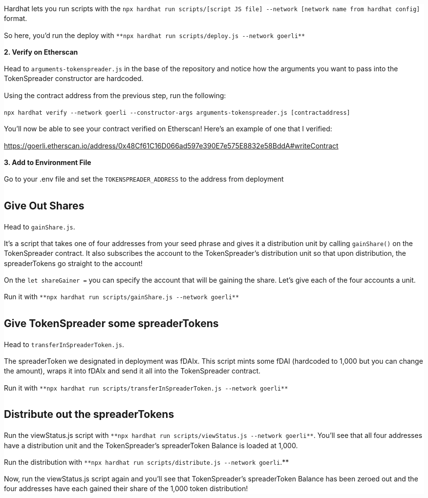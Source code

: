 Hardhat lets you run scripts with the `npx hardhat run scripts/[script JS file] --network [network name from hardhat config]` format.

So here, you’d run the deploy with `**npx hardhat run scripts/deploy.js --network goerli**`

**2. Verify on Etherscan**

Head to `arguments-tokenspreader.js` in the base of the repository and notice how the arguments you want to pass into the TokenSpreader constructor are hardcoded.

Using the contract address from the previous step, run the following:

`npx hardhat verify --network goerli --constructor-args arguments-tokenspreader.js [contractaddress]`

You’ll now be able to see your contract verified on Etherscan! Here’s an example of one that I verified:

https://goerli.etherscan.io/address/0x48Cf61C16D066ad597e390E7e575E8832e58BddA#writeContract

**3. Add to Environment File**

Go to your .env file and set the `TOKENSPREADER_ADDRESS` to the address from deployment

## Give Out Shares

Head to `gainShare.js`.

It’s a script that takes one of four addresses from your seed phrase and gives it a distribution unit by calling `gainShare()` on the TokenSpreader contract. It also subscribes the account to the TokenSpreader’s distribution unit so that upon distribution, the spreaderTokens go straight to the account!

On the `let shareGainer =` you can specify the account that will be gaining the share. Let’s give each of the four accounts a unit.

Run it with `**npx hardhat run scripts/gainShare.js --network goerli**`

## Give TokenSpreader some spreaderTokens

Head to `transferInSpreaderToken.js`.

The spreaderToken we designated in deployment was fDAIx. This script mints some fDAI (hardcoded to 1,000 but you can change the amount), wraps it into fDAIx and send it all into the TokenSpreader contract.

Run it with `**npx hardhat run scripts/transferInSpreaderToken.js --network goerli**`

## Distribute out the spreaderTokens

Run the viewStatus.js script with `**npx hardhat run scripts/viewStatus.js --network goerli**`. You’ll see that all four addresses have a distribution unit and the TokenSpreader’s spreaderToken Balance is loaded at 1,000.

Run the distribution with `**npx hardhat run scripts/distribute.js --network goerli`.**

Now, run the viewStatus.js script again and you’ll see that TokenSpreader’s spreaderToken Balance has been zeroed out and the four addresses have each gained their share of the 1,000 token distribution!
